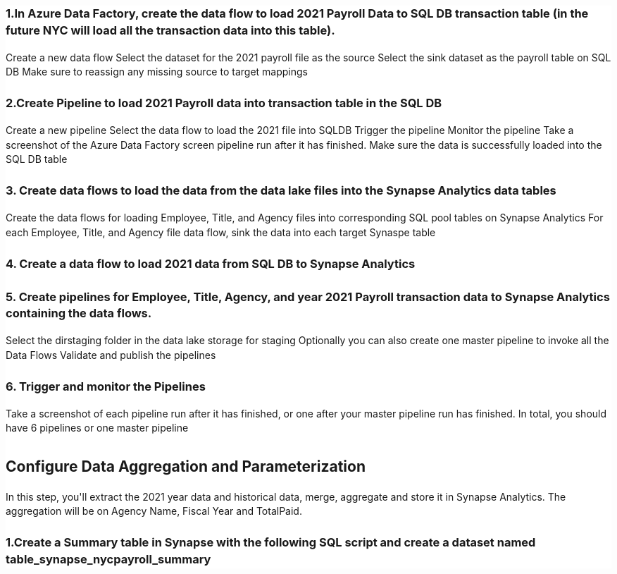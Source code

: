 ### 1.In Azure Data Factory, create the data flow to load 2021 Payroll Data to SQL DB transaction table (in the future NYC will load all the transaction data into this table).

Create a new data flow
Select the dataset for the 2021 payroll file as the source
Select the sink dataset as the payroll table on SQL DB
Make sure to reassign any missing source to target mappings

### 2.Create Pipeline to load 2021 Payroll data into transaction table in the SQL DB

Create a new pipeline
Select the data flow to load the 2021 file into SQLDB
Trigger the pipeline
Monitor the pipeline
Take a screenshot of the Azure Data Factory screen pipeline run after it has finished.
Make sure the data is successfully loaded into the SQL DB table

### 3. Create data flows to load the data from the data lake files into the Synapse Analytics data tables

Create the data flows for loading Employee, Title, and Agency files into corresponding SQL pool tables on Synapse Analytics
For each Employee, Title, and Agency file data flow, sink the data into each target Synaspe table

### 4. Create a data flow to load 2021 data from SQL DB to Synapse Analytics

### 5. Create pipelines for Employee, Title, Agency, and year 2021 Payroll transaction data to Synapse Analytics containing the data flows.

Select the dirstaging folder in the data lake storage for staging
Optionally you can also create one master pipeline to invoke all the Data Flows
Validate and publish the pipelines

### 6. Trigger and monitor the Pipelines

Take a screenshot of each pipeline run after it has finished, or one after your master pipeline run has finished.
In total, you should have 6 pipelines or one master pipeline

## Configure Data Aggregation and Parameterization

In this step, you'll extract the 2021 year data and historical data, merge, aggregate and store it in Synapse Analytics. The aggregation will be on Agency Name, Fiscal Year and TotalPaid.

### 1.Create a Summary table in Synapse with the following SQL script and create a dataset named table_synapse_nycpayroll_summary
